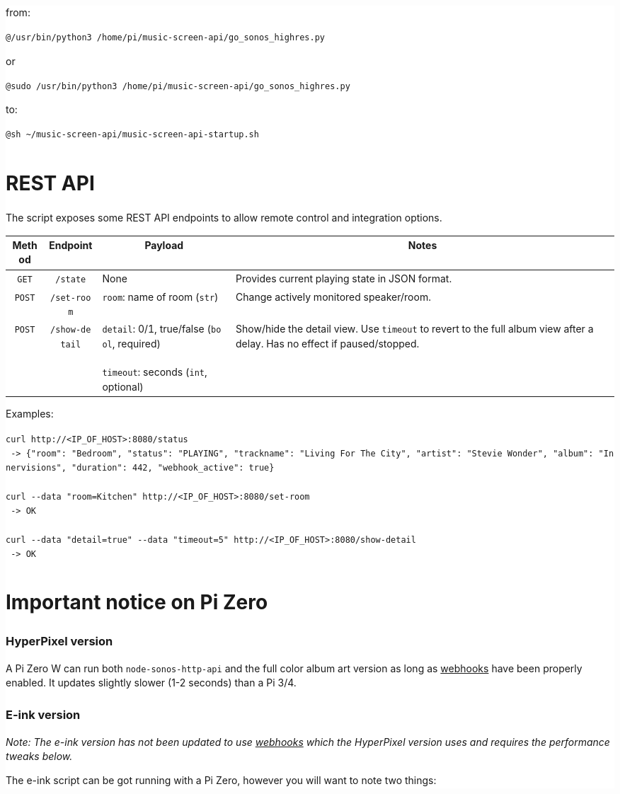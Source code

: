 from:
```
@/usr/bin/python3 /home/pi/music-screen-api/go_sonos_highres.py
```
or
```
@sudo /usr/bin/python3 /home/pi/music-screen-api/go_sonos_highres.py
```

to:
```
@sh ~/music-screen-api/music-screen-api-startup.sh
```

# REST API

The script exposes some REST API endpoints to allow remote control and integration options.

| Method | Endpoint       | Payload | Notes |
| :----: | :------------: | ------- | ----- |
| `GET`  | `/state`       | None    | Provides current playing state in JSON format. |
| `POST` | `/set-room`    | `room`: name of room (`str`) | Change actively monitored speaker/room. |
| `POST` | `/show-detail` | `detail`: 0/1, true/false (`bool`, required)<br/><br/>`timeout`: seconds (`int`, optional)| Show/hide the detail view. Use `timeout` to revert to the full album view after a delay. Has no effect if paused/stopped. |

Examples:
```
curl http://<IP_OF_HOST>:8080/status
 -> {"room": "Bedroom", "status": "PLAYING", "trackname": "Living For The City", "artist": "Stevie Wonder", "album": "Innervisions", "duration": 442, "webhook_active": true}

curl --data "room=Kitchen" http://<IP_OF_HOST>:8080/set-room
 -> OK
 
curl --data "detail=true" --data "timeout=5" http://<IP_OF_HOST>:8080/show-detail
 -> OK
```

# Important notice on Pi Zero

### HyperPixel version

A Pi Zero W can run both `node-sonos-http-api` and the full color album art version as long as [webhooks](#webhook-updates) have been properly enabled. It updates slightly slower (1-2 seconds) than a Pi 3/4.

### E-ink version

_Note: The e-ink version has not been updated to use [webhooks](#webhook-updates) which the HyperPixel version uses and requires the performance tweaks below._

The e-ink script can be got running with a Pi Zero, however you will want to note two things:
